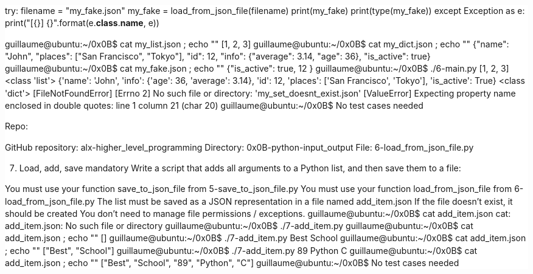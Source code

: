try:
    filename = "my_fake.json"
    my_fake = load_from_json_file(filename)
    print(my_fake)
    print(type(my_fake))
except Exception as e:
    print("[{}] {}".format(e.__class__.__name__, e))

guillaume@ubuntu:~/0x0B$ cat my_list.json ; echo ""
[1, 2, 3]
guillaume@ubuntu:~/0x0B$ cat my_dict.json ; echo ""
{"name": "John", "places": ["San Francisco", "Tokyo"], "id": 12, "info": {"average": 3.14, "age": 36}, "is_active": true}
guillaume@ubuntu:~/0x0B$ cat my_fake.json ; echo ""
{"is_active": true, 12 }
guillaume@ubuntu:~/0x0B$ ./6-main.py
[1, 2, 3]
<class 'list'>
{'name': 'John', 'info': {'age': 36, 'average': 3.14}, 'id': 12, 'places': ['San Francisco', 'Tokyo'], 'is_active': True}
<class 'dict'>
[FileNotFoundError] [Errno 2] No such file or directory: 'my_set_doesnt_exist.json'
[ValueError] Expecting property name enclosed in double quotes: line 1 column 21 (char 20)
guillaume@ubuntu:~/0x0B$ 
No test cases needed

Repo:

GitHub repository: alx-higher_level_programming
Directory: 0x0B-python-input_output
File: 6-load_from_json_file.py
  
7. Load, add, save
mandatory
Write a script that adds all arguments to a Python list, and then save them to a file:

You must use your function save_to_json_file from 5-save_to_json_file.py
You must use your function load_from_json_file from 6-load_from_json_file.py
The list must be saved as a JSON representation in a file named add_item.json
If the file doesn’t exist, it should be created
You don’t need to manage file permissions / exceptions.
guillaume@ubuntu:~/0x0B$ cat add_item.json
cat: add_item.json: No such file or directory
guillaume@ubuntu:~/0x0B$ ./7-add_item.py
guillaume@ubuntu:~/0x0B$ cat add_item.json ; echo ""
[]
guillaume@ubuntu:~/0x0B$ ./7-add_item.py Best School
guillaume@ubuntu:~/0x0B$ cat add_item.json ; echo ""
["Best", "School"]
guillaume@ubuntu:~/0x0B$ ./7-add_item.py 89 Python C
guillaume@ubuntu:~/0x0B$ cat add_item.json ; echo ""
["Best", "School", "89", "Python", "C"]
guillaume@ubuntu:~/0x0B$ 
No test cases needed

